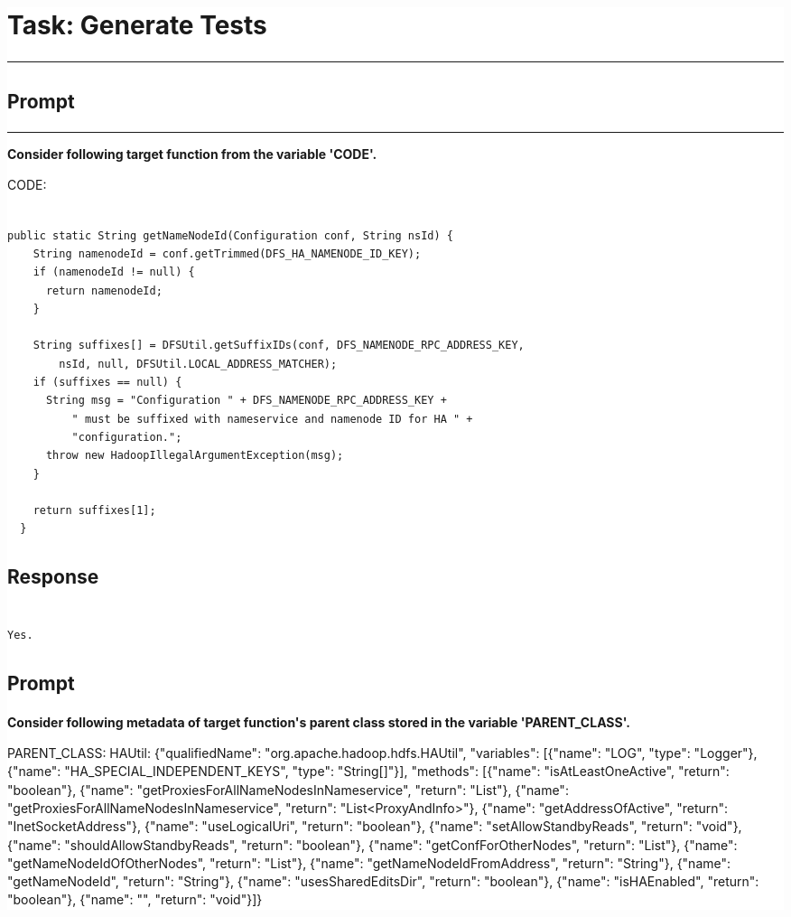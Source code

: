 # Task: Generate Tests

---

## Prompt

****

**Consider following target function from the variable 'CODE'.**

CODE:

```

public static String getNameNodeId(Configuration conf, String nsId) {
    String namenodeId = conf.getTrimmed(DFS_HA_NAMENODE_ID_KEY);
    if (namenodeId != null) {
      return namenodeId;
    }
    
    String suffixes[] = DFSUtil.getSuffixIDs(conf, DFS_NAMENODE_RPC_ADDRESS_KEY,
        nsId, null, DFSUtil.LOCAL_ADDRESS_MATCHER);
    if (suffixes == null) {
      String msg = "Configuration " + DFS_NAMENODE_RPC_ADDRESS_KEY + 
          " must be suffixed with nameservice and namenode ID for HA " +
          "configuration.";
      throw new HadoopIllegalArgumentException(msg);
    }
    
    return suffixes[1];
  }

```

## Response

```

Yes.

```

## Prompt

**Consider following metadata of target function's parent class stored in the variable 'PARENT_CLASS'.**


PARENT_CLASS: 
HAUtil: {"qualifiedName": "org.apache.hadoop.hdfs.HAUtil", "variables": [{"name": "LOG", "type": "Logger"}, {"name": "HA_SPECIAL_INDEPENDENT_KEYS", "type": "String[]"}], "methods": [{"name": "isAtLeastOneActive", "return": "boolean"}, {"name": "getProxiesForAllNameNodesInNameservice", "return": "List<ClientProtocol>"}, {"name": "getProxiesForAllNameNodesInNameservice", "return": "List<ProxyAndInfo<T>>"}, {"name": "getAddressOfActive", "return": "InetSocketAddress"}, {"name": "useLogicalUri", "return": "boolean"}, {"name": "setAllowStandbyReads", "return": "void"}, {"name": "shouldAllowStandbyReads", "return": "boolean"}, {"name": "getConfForOtherNodes", "return": "List<Configuration>"}, {"name": "getNameNodeIdOfOtherNodes", "return": "List<String>"}, {"name": "getNameNodeIdFromAddress", "return": "String"}, {"name": "getNameNodeId", "return": "String"}, {"name": "usesSharedEditsDir", "return": "boolean"}, {"name": "isHAEnabled", "return": "boolean"}, {"name": "<clinit>", "return": "void"}]}
